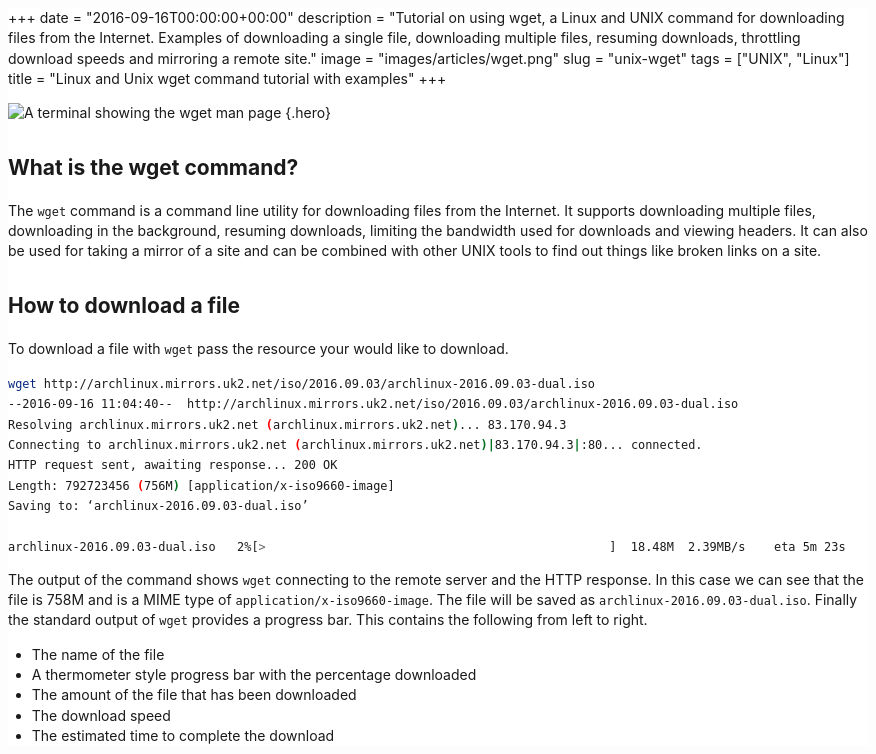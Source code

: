 +++
date = "2016-09-16T00:00:00+00:00"
description = "Tutorial on using wget, a Linux and UNIX command for downloading files from the Internet. Examples of downloading a single file, downloading multiple files, resuming downloads, throttling download speeds and mirroring a remote site."
image = "images/articles/wget.png"
slug = "unix-wget"
tags = ["UNIX", "Linux"]
title = "Linux and Unix wget command tutorial with examples"
+++


![A terminal showing the wget man page][2]
{.hero}

## What is the wget command?

The `wget` command is a command line utility for downloading files from the
Internet. It supports downloading multiple files, downloading in the background,
resuming downloads, limiting the bandwidth used for downloads and viewing
headers. It can also be used for taking a mirror of a site and can be combined
with other UNIX tools to find out things like broken links on a site.

## How to download a file

To download a file with `wget` pass the resource your would like to download.

```sh
wget http://archlinux.mirrors.uk2.net/iso/2016.09.03/archlinux-2016.09.03-dual.iso
--2016-09-16 11:04:40--  http://archlinux.mirrors.uk2.net/iso/2016.09.03/archlinux-2016.09.03-dual.iso
Resolving archlinux.mirrors.uk2.net (archlinux.mirrors.uk2.net)... 83.170.94.3
Connecting to archlinux.mirrors.uk2.net (archlinux.mirrors.uk2.net)|83.170.94.3|:80... connected.
HTTP request sent, awaiting response... 200 OK
Length: 792723456 (756M) [application/x-iso9660-image]
Saving to: ‘archlinux-2016.09.03-dual.iso’

archlinux-2016.09.03-dual.iso   2%[>                                                ]  18.48M  2.39MB/s    eta 5m 23s
```

The output of the command shows `wget` connecting to the remote server and the
HTTP response. In this case we can see that the file is 758M and is a MIME type
of `application/x-iso9660-image`. The file will be saved as
`archlinux-2016.09.03-dual.iso`. Finally the standard output of `wget` provides
a progress bar. This contains the following from left to right.

- The name of the file
- A thermometer style progress bar with the percentage downloaded
- The amount of the file that has been downloaded
- The download speed
- The estimated time to complete the download


[1]: http://linux.die.net/man/1/wget
[2]: /images/articles/wget.png "Linux and Unix ps command"
[3]: http://www.useragentstring.com/
[4]: http://www.labnol.org/software/wget-command-examples/28750/
[5]: http://www.editcorp.com/personal/lars_appel/wget/v1/wget_7.html
[6]: https://lifehacker.com/161202/geek-to-live--mastering-wget
[7]: https://en.wikipedia.org/wiki/Wget